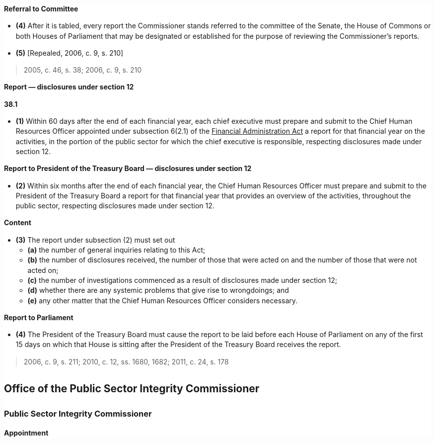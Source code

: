 **Referral to Committee**

- **(4)** After it is tabled, every report the Commissioner stands referred to the committee of the Senate, the House of Commons or both Houses of Parliament that may be designated or established for the purpose of reviewing the Commissioner’s reports.

- **(5)** [Repealed, 2006, c. 9, s. 210]
> 2005, c. 46, s. 38; 2006, c. 9, s. 210





**Report — disclosures under section 12**

**38.1** 

- **(1)** Within 60 days after the end of each financial year, each chief executive must prepare and submit to the Chief Human Resources Officer appointed under subsection 6(2.1) of the [Financial Administration Act](/en/Acts/Revised%20Statutes%20of%20Canada/F/F-11.md) a report for that financial year on the activities, in the portion of the public sector for which the chief executive is responsible, respecting disclosures made under section 12.

**Report to President of the Treasury Board — disclosures under section 12**

- **(2)** Within six months after the end of each financial year, the Chief Human Resources Officer must prepare and submit to the President of the Treasury Board a report for that financial year that provides an overview of the activities, throughout the public sector, respecting disclosures made under section 12.

**Content**

- **(3)** The report under subsection (2) must set out
	- **(a)** the number of general inquiries relating to this Act;
	- **(b)** the number of disclosures received, the number of those that were acted on and the number of those that were not acted on;
	- **(c)** the number of investigations commenced as a result of disclosures made under section 12;
	- **(d)** whether there are any systemic problems that give rise to wrongdoings; and
	- **(e)** any other matter that the Chief Human Resources Officer considers necessary.

**Report to Parliament**

- **(4)** The President of the Treasury Board must cause the report to be laid before each House of Parliament on any of the first 15 days on which that House is sitting after the President of the Treasury Board receives the report.
> 2006, c. 9, s. 211; 2010, c. 12, ss. 1680, 1682; 2011, c. 24, s. 178





## Office of the Public Sector Integrity Commissioner



### Public Sector Integrity Commissioner



**Appointment**
